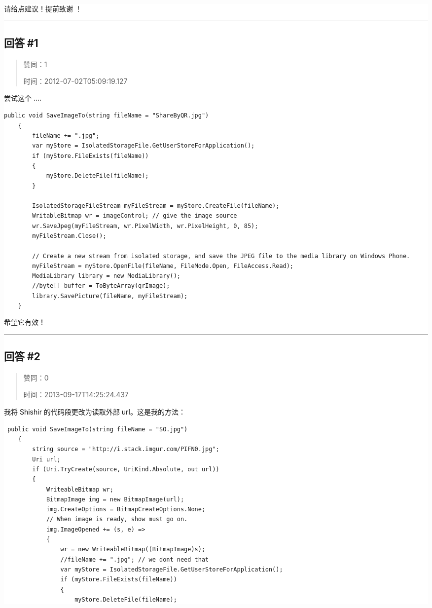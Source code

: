 请给点建议！提前致谢 ！

* * *

## 回答 #1

> 赞同：1
> 
> 时间：2012-07-02T05:09:19.127

尝试这个 ....

```
public void SaveImageTo(string fileName = "ShareByQR.jpg") 
    {
        fileName += ".jpg";
        var myStore = IsolatedStorageFile.GetUserStoreForApplication();
        if (myStore.FileExists(fileName))
        {
            myStore.DeleteFile(fileName);
        }

        IsolatedStorageFileStream myFileStream = myStore.CreateFile(fileName);
        WritableBitmap wr = imageControl; // give the image source
        wr.SaveJpeg(myFileStream, wr.PixelWidth, wr.PixelHeight, 0, 85);
        myFileStream.Close();

        // Create a new stream from isolated storage, and save the JPEG file to the media library on Windows Phone.
        myFileStream = myStore.OpenFile(fileName, FileMode.Open, FileAccess.Read);
        MediaLibrary library = new MediaLibrary();
        //byte[] buffer = ToByteArray(qrImage);
        library.SavePicture(fileName, myFileStream);
    } 
```

希望它有效！

* * *

## 回答 #2

> 赞同：0
> 
> 时间：2013-09-17T14:25:24.437

我将 Shishir 的代码段更改为读取外部 url。这是我的方法：

```
 public void SaveImageTo(string fileName = "SO.jpg")
    {
        string source = "http://i.stack.imgur.com/PIFN0.jpg";
        Uri url;
        if (Uri.TryCreate(source, UriKind.Absolute, out url))
        {
            WriteableBitmap wr;
            BitmapImage img = new BitmapImage(url);
            img.CreateOptions = BitmapCreateOptions.None;
            // When image is ready, show must go on.
            img.ImageOpened += (s, e) =>
            {
                wr = new WriteableBitmap((BitmapImage)s);
                //fileName += ".jpg"; // we dont need that
                var myStore = IsolatedStorageFile.GetUserStoreForApplication();
                if (myStore.FileExists(fileName))
                {
                    myStore.DeleteFile(fileName);
```